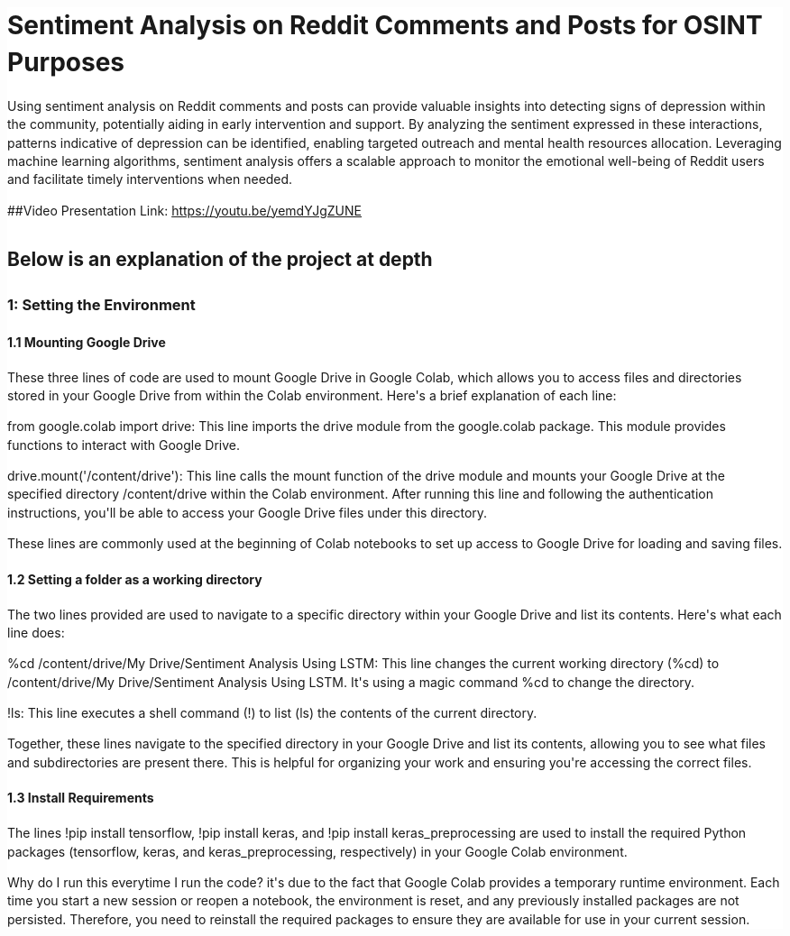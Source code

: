 # Sentiment Analysis on Reddit Comments and Posts for OSINT Purposes
Using sentiment analysis on Reddit comments and posts can provide valuable insights into detecting signs of depression within the community, potentially aiding in early intervention and support. By analyzing the sentiment expressed in these interactions, patterns indicative of depression can be identified, enabling targeted outreach and mental health resources allocation. Leveraging machine learning algorithms, sentiment analysis offers a scalable approach to monitor the emotional well-being of Reddit users and facilitate timely interventions when needed.

##Video Presentation Link: https://youtu.be/yemdYJgZUNE

## Below is an explanation of the project at depth
### 1: Setting the Environment
#### 1.1 Mounting Google Drive

These three lines of code are used to mount Google Drive in Google Colab, which allows you to access files and directories stored in your Google Drive from within the Colab environment. Here's a brief explanation of each line:

from google.colab import drive: This line imports the drive module from the google.colab package. This module provides functions to interact with Google Drive.

drive.mount('/content/drive'): This line calls the mount function of the drive module and mounts your Google Drive at the specified directory /content/drive within the Colab environment. After running this line and following the authentication instructions, you'll be able to access your Google Drive files under this directory.

These lines are commonly used at the beginning of Colab notebooks to set up access to Google Drive for loading and saving files.

#### 1.2 Setting a folder as a working directory

The two lines provided are used to navigate to a specific directory within your Google Drive and list its contents. Here's what each line does:

%cd /content/drive/My Drive/Sentiment Analysis Using LSTM: This line changes the current working directory (%cd) to /content/drive/My Drive/Sentiment Analysis Using LSTM. It's using a magic command %cd to change the directory.

!ls: This line executes a shell command (!) to list (ls) the contents of the current directory.

Together, these lines navigate to the specified directory in your Google Drive and list its contents, allowing you to see what files and subdirectories are present there. This is helpful for organizing your work and ensuring you're accessing the correct files.

#### 1.3 Install Requirements

The lines !pip install tensorflow, !pip install keras, and !pip install keras_preprocessing are used to install the required Python packages (tensorflow, keras, and keras_preprocessing, respectively) in your Google Colab environment.

Why do I run this everytime I run the code? it's due to the fact that Google Colab provides a temporary runtime environment. Each time you start a new session or reopen a notebook, the environment is reset, and any previously installed packages are not persisted. Therefore, you need to reinstall the required packages to ensure they are available for use in your current session.
